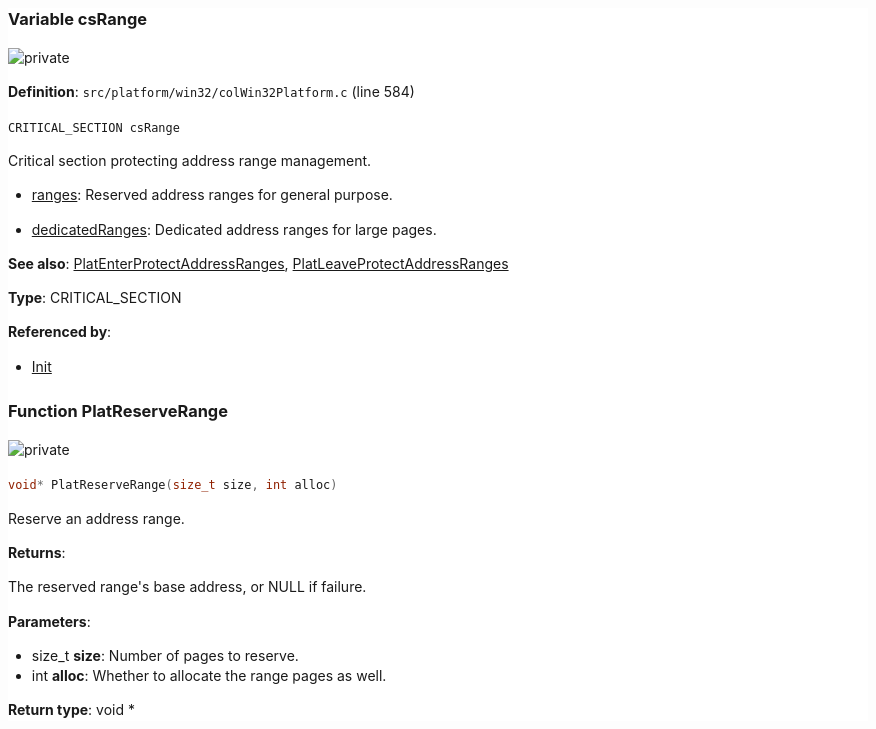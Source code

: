 <a id="group__arch__win32_1ga0eb5da2173ff4a438406f18ebc929ad8"></a>
### Variable csRange

![][private]

**Definition**: `src/platform/win32/colWin32Platform.c` (line 584)

```cpp
CRITICAL_SECTION csRange
```

Critical section protecting address range management.

* [ranges](col_alloc_8c.md#group__alloc_1ga9ac4c516a0888195d1f2ca4721f633f8): Reserved address ranges for general purpose.

* [dedicatedRanges](col_alloc_8c.md#group__alloc_1ga09e3f1c0494d23d9f93481ed4f228a4c): Dedicated address ranges for large pages.










**See also**: [PlatEnterProtectAddressRanges](col_win32_platform_8h.md#group__arch__win32_1ga0d52de05fb3a0897f54579ab12519159), [PlatLeaveProtectAddressRanges](col_win32_platform_8h.md#group__arch__win32_1gab6be4d622dd8c6bc4c283a1039962e5a)



**Type**: CRITICAL_SECTION

**Referenced by**:

* [Init](col_win32_platform_8c.md#group__arch__win32_1ga02edfe3159fd71b280177c0879667da5)

<a id="group__arch__win32_1ga7d63e9c0de11a4c0954aab0efbc09c09"></a>
### Function PlatReserveRange

![][private]

```cpp
void* PlatReserveRange(size_t size, int alloc)
```

Reserve an address range.

**Returns**:

The reserved range's base address, or NULL if failure.



**Parameters**:

* size_t **size**: Number of pages to reserve.
* int **alloc**: Whether to allocate the range pages as well.

**Return type**: void *


[public]: https://img.shields.io/badge/-public-brightgreen (public)
[C++]: https://img.shields.io/badge/language-C%2B%2B-blue (C++)
[private]: https://img.shields.io/badge/-private-red (private)
[Markdown]: https://img.shields.io/badge/language-Markdown-blue (Markdown)
[static]: https://img.shields.io/badge/-static-lightgrey (static)